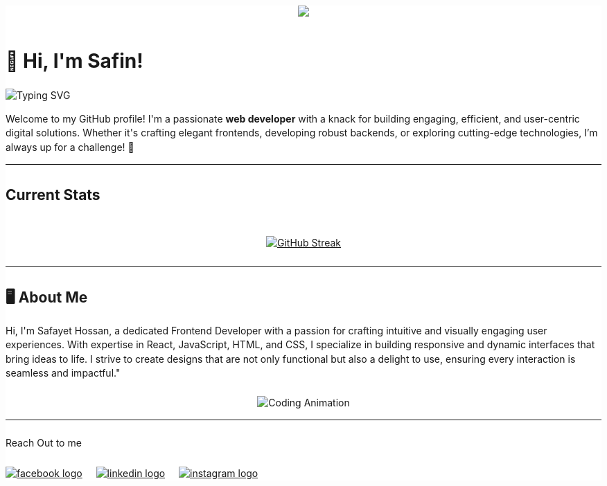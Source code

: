 <div align="center">
  <img src="https://i.ibb.co.com/67v2zQ6D/Safayet-Hossan-Safinw.png"  />
</div>

###

# 👋 Hi, I'm Safin!  
![Typing SVG](https://readme-typing-svg.herokuapp.com?color=36BCF7&lines=Web+Developer+%7C+Problem+Solver;Passionate+Learner+%7C+Code+Lover;Turning+Ideas+Into+Reality+%F0%9F%8C%90)  

Welcome to my GitHub profile! I'm a passionate **web developer** with a knack for building engaging, efficient, and user-centric digital solutions. Whether it's crafting elegant frontends, developing robust backends, or exploring cutting-edge technologies, I’m always up for a challenge! 🚀  

---
<h2 align="left">Current Stats</h2>

###

<br clear="both">

<div align="center">
 <a href="https://git.io/streak-stats"><img src="https://streak-stats.demolab.com?user=safin33221&theme=dark&hide_border=true&border_radius=4.4&short_numbers=true&exclude_days=Sun%2CMon%2CTue%2CWed%2CThu%2CFri&card_height=172" alt="GitHub Streak" /></a>
</div>

###
---

## 🖥️ **About Me**


###

<p align="left">Hi, I'm Safayet Hossan, a dedicated Frontend Developer with a passion for crafting intuitive and visually engaging user experiences. With expertise in React, JavaScript, HTML, and CSS, I specialize in building responsive and dynamic interfaces that bring ideas to life. I strive to create designs that are not only functional but also a delight to use, ensuring every interaction is seamless and impactful."</p>

###

<div align="center">
  <img src="https://media.giphy.com/media/qgQUggAC3Pfv687qPC/giphy.gif" width="400" alt="Coding Animation">
</div>

---

###

<p align="left">Reach Out to me</p>

###

<div align="left">
  <a  href="https://www.facebook.com/safin.2360" target='_blank''><img src="https://cdn.simpleicons.org/facebook/1877F2" height="40" alt="facebook logo"  /></a>
  <img width="12" />
  <a  href="https://www.linkedin.com/in/safayet-hossan-safin" target='_blank'><img src="https://cdn.jsdelivr.net/gh/devicons/devicon/icons/linkedin/linkedin-original.svg" height="40" alt="linkedin logo"  /></a>
  <img width="12" />
  <a  href="https://x.com/safin33221" target='_blank'><img src="https://skillicons.dev/icons?i=twitter" height="40" alt="instagram logo"  /></a>
  